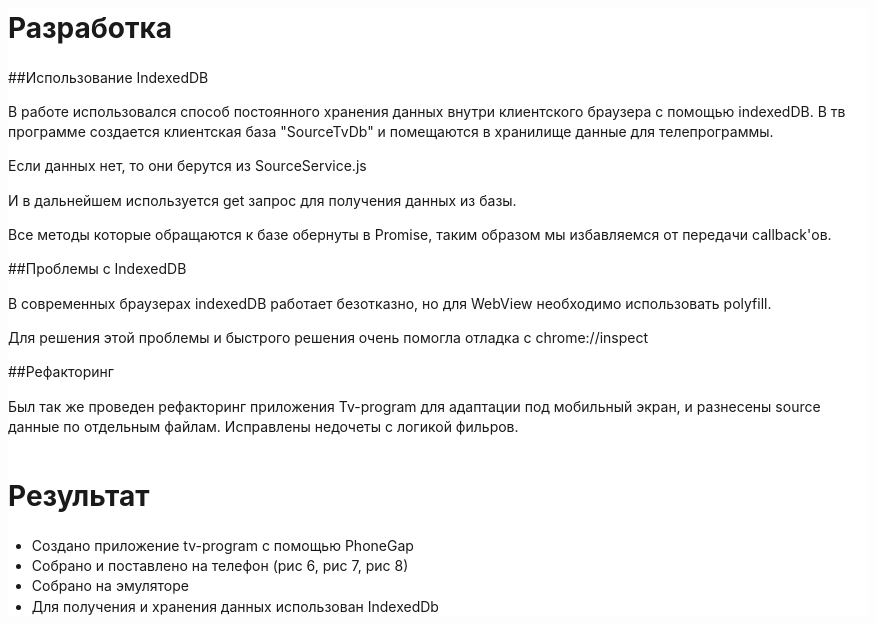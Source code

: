 # Разработка

##Использование IndexedDB

В работе использовался способ постоянного хранения данных внутри клиентского браузера с помощью indexedDB. В тв программе создается клиентская база &quot;SourceTvDb&quot; и помещаются в хранилище данные для телепрограммы.

Если данных нет, то они берутся из SourceService.js

И в дальнейшем используется get запрос для получения данных из базы.

Все методы которые обращаются к базе обернуты в Promise, таким образом мы избавляемся от передачи callback&#39;ов.

##Проблемы с IndexedDB

В современных браузерах indexedDB работает безотказно, но для WebView необходимо использовать polyfill.

Для решения этой проблемы и быстрого решения очень помогла отладка с chrome://inspect

##Рефакторинг

Был так же проведен рефакторинг приложения Tv-program для адаптации под мобильный экран, и разнесены source данные по отдельным файлам. Исправлены недочеты с логикой фильров.

# Результат

- Создано приложение tv-program с помощью PhoneGap
- Собрано и поставлено на телефон (рис 6, рис 7, рис 8)
- Собрано на эмуляторе
- Для получения и хранения данных использован IndexedDb
